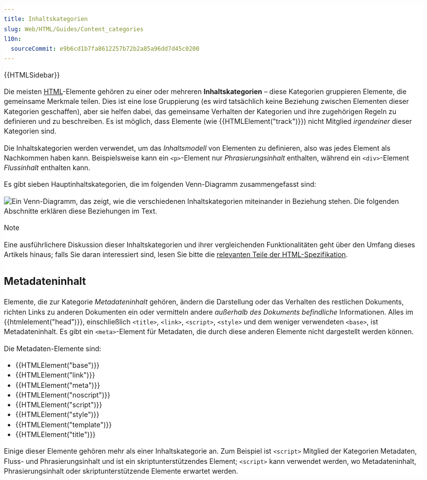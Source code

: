 ```yaml
---
title: Inhaltskategorien
slug: Web/HTML/Guides/Content_categories
l10n:
  sourceCommit: e9b6cd1b7fa8612257b72b2a85a96dd7d45c0200
---
```


{{HTMLSidebar}}

Die meisten [HTML](/de/docs/Web/HTML)-Elemente gehören zu einer oder mehreren **Inhaltskategorien** – diese Kategorien gruppieren Elemente, die gemeinsame Merkmale teilen. Dies ist eine lose Gruppierung (es wird tatsächlich keine Beziehung zwischen Elementen dieser Kategorien geschaffen), aber sie helfen dabei, das gemeinsame Verhalten der Kategorien und ihre zugehörigen Regeln zu definieren und zu beschreiben. Es ist möglich, dass Elemente (wie {{HTMLElement("track")}}) nicht Mitglied _irgendeiner_ dieser Kategorien sind.

Die Inhaltskategorien werden verwendet, um das _Inhaltsmodell_ von Elementen zu definieren, also was jedes Element als Nachkommen haben kann. Beispielsweise kann ein `<p>`-Element nur _Phrasierungsinhalt_ enthalten, während ein `<div>`-Element _Flussinhalt_ enthalten kann.

Es gibt sieben Hauptinhaltskategorien, die im folgenden Venn-Diagramm zusammengefasst sind:

![Ein Venn-Diagramm, das zeigt, wie die verschiedenen Inhaltskategorien miteinander in Beziehung stehen. Die folgenden Abschnitte erklären diese Beziehungen im Text.](content_categories_venn.png)

> [!NOTE]
> Eine ausführlichere Diskussion dieser Inhaltskategorien und ihrer vergleichenden Funktionalitäten geht über den Umfang dieses Artikels hinaus; falls Sie daran interessiert sind, lesen Sie bitte die [relevanten Teile der HTML-Spezifikation](https://html.spec.whatwg.org/multipage/dom.html#kinds-of-content).

## Metadateninhalt

Elemente, die zur Kategorie _Metadateninhalt_ gehören, ändern die Darstellung oder das Verhalten des restlichen Dokuments, richten Links zu anderen Dokumenten ein oder vermitteln andere _außerhalb des Dokuments befindliche_ Informationen. Alles im {{htmlelement("head")}}, einschließlich `<title>`, `<link>`, `<script>`, `<style>` und dem weniger verwendeten `<base>`, ist Metadateninhalt. Es gibt ein `<meta>`-Element für Metadaten, die durch diese anderen Elemente nicht dargestellt werden können.

Die Metadaten-Elemente sind:

- {{HTMLElement("base")}}
- {{HTMLElement("link")}}
- {{HTMLElement("meta")}}
- {{HTMLElement("noscript")}}
- {{HTMLElement("script")}}
- {{HTMLElement("style")}}
- {{HTMLElement("template")}}
- {{HTMLElement("title")}}

Einige dieser Elemente gehören mehr als einer Inhaltskategorie an. Zum Beispiel ist `<script>` Mitglied der Kategorien Metadaten, Fluss- und Phrasierungsinhalt und ist ein skriptunterstützendes Element; `<script>` kann verwendet werden, wo Metadateninhalt, Phrasierungsinhalt oder skriptunterstützende Elemente erwartet werden.
